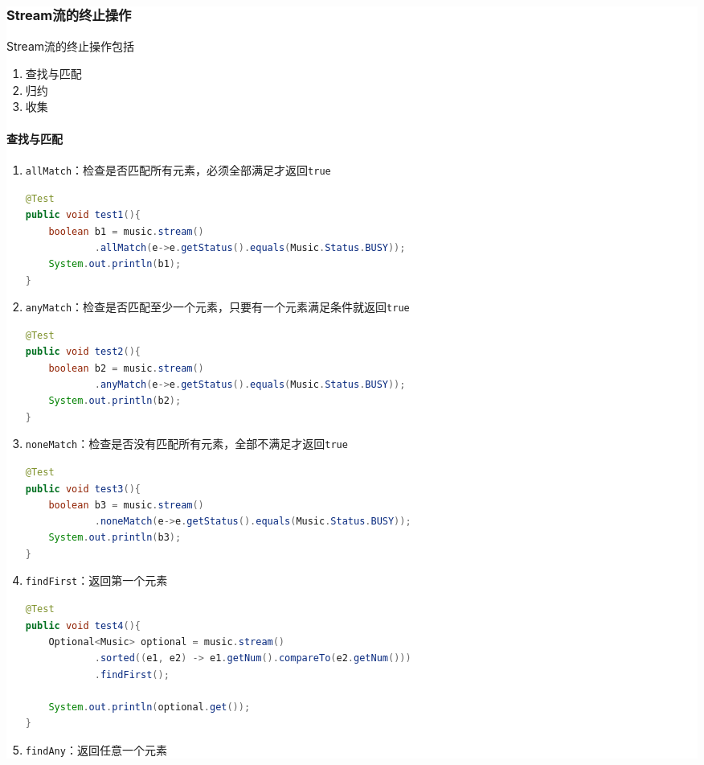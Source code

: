 ### Stream流的终止操作

Stream流的终止操作包括

1. 查找与匹配
2. 归约
3. 收集

#### 查找与匹配

1. `allMatch`：检查是否匹配所有元素，必须全部满足才返回`true`

   ```java
   @Test
   public void test1(){
       boolean b1 = music.stream()
               .allMatch(e->e.getStatus().equals(Music.Status.BUSY));
       System.out.println(b1);
   }
   ```

2. `anyMatch`：检查是否匹配至少一个元素，只要有一个元素满足条件就返回`true`

   ```java
   @Test
   public void test2(){
       boolean b2 = music.stream()
               .anyMatch(e->e.getStatus().equals(Music.Status.BUSY));
       System.out.println(b2);
   }
   ```

3. `noneMatch`：检查是否没有匹配所有元素，全部不满足才返回`true`

   ```java
   @Test
   public void test3(){
       boolean b3 = music.stream()
               .noneMatch(e->e.getStatus().equals(Music.Status.BUSY));
       System.out.println(b3);
   }
   ```

4. `findFirst`：返回第一个元素

   ```java
   @Test
   public void test4(){
       Optional<Music> optional = music.stream()
               .sorted((e1, e2) -> e1.getNum().compareTo(e2.getNum()))
               .findFirst();
   
       System.out.println(optional.get());
   }
   ```

5. `findAny`：返回任意一个元素
